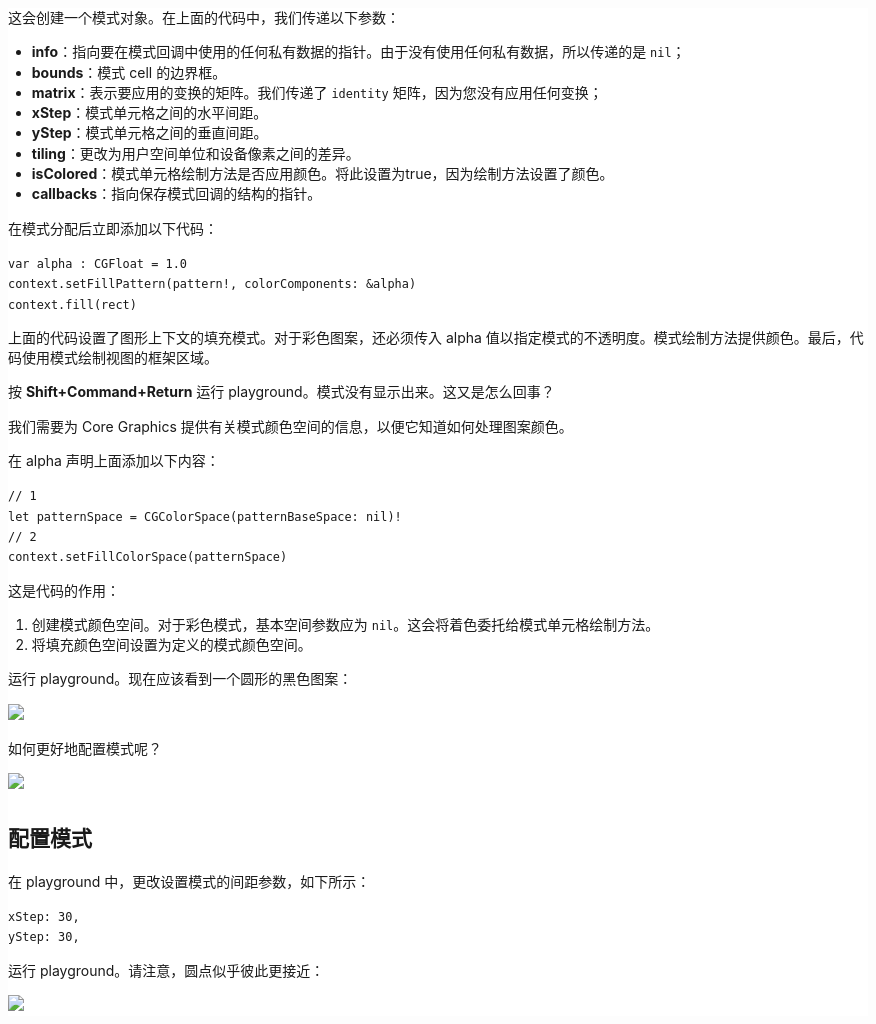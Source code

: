 这会创建一个模式对象。在上面的代码中，我们传递以下参数：

* **info**：指向要在模式回调中使用的任何私有数据的指针。由于没有使用任何私有数据，所以传递的是 `nil`；
* **bounds**：模式 cell 的边界框。
* **matrix**：表示要应用的变换的矩阵。我们传递了 `identity` 矩阵，因为您没有应用任何变换；
* **xStep**：模式单元格之间的水平间距。
* **yStep**：模式单元格之间的垂直间距。
* **tiling**：更改为用户空间单位和设备像素之间的差异。
* **isColored**：模式单元格绘制方法是否应用颜色。将此设置为true，因为绘制方法设置了颜色。
* **callbacks**：指向保存模式回调的结构的指针。

在模式分配后立即添加以下代码：

```objc
var alpha : CGFloat = 1.0
context.setFillPattern(pattern!, colorComponents: &alpha)
context.fill(rect)
```

上面的代码设置了图形上下文的填充模式。对于彩色图案，还必须传入 alpha 值以指定模式的不透明度。模式绘制方法提供颜色。最后，代码使用模式绘制视图的框架区域。

按 **Shift+Command+Return** 运行 playground。模式没有显示出来。这又是怎么回事？

我们需要为 Core Graphics 提供有关模式颜色空间的信息，以便它知道如何处理图案颜色。

在 alpha 声明上面添加以下内容：

```objc
// 1
let patternSpace = CGColorSpace(patternBaseSpace: nil)!
// 2
context.setFillColorSpace(patternSpace)
```

这是代码的作用：

1. 创建模式颜色空间。对于彩色模式，基本空间参数应为 `nil`。这会将着色委托给模式单元格绘制方法。
2. 将填充颜色空间设置为定义的模式颜色空间。

运行 playground。现在应该看到一个圆形的黑色图案：

![](https://koenig-media.raywenderlich.com/uploads/2018/12/Playground_CirclePattern_1.png)

如何更好地配置模式呢？

![](https://koenig-media.raywenderlich.com/uploads/2018/12/RageFace_SoExcite.png)

## 配置模式

在 playground 中，更改设置模式的间距参数，如下所示：

```objc
xStep: 30,
yStep: 30,
```

运行 playground。请注意，圆点似乎彼此更接近：

![](https://koenig-media.raywenderlich.com/uploads/2018/12/Playground_CirclePattern_Change_Step_1.png)
